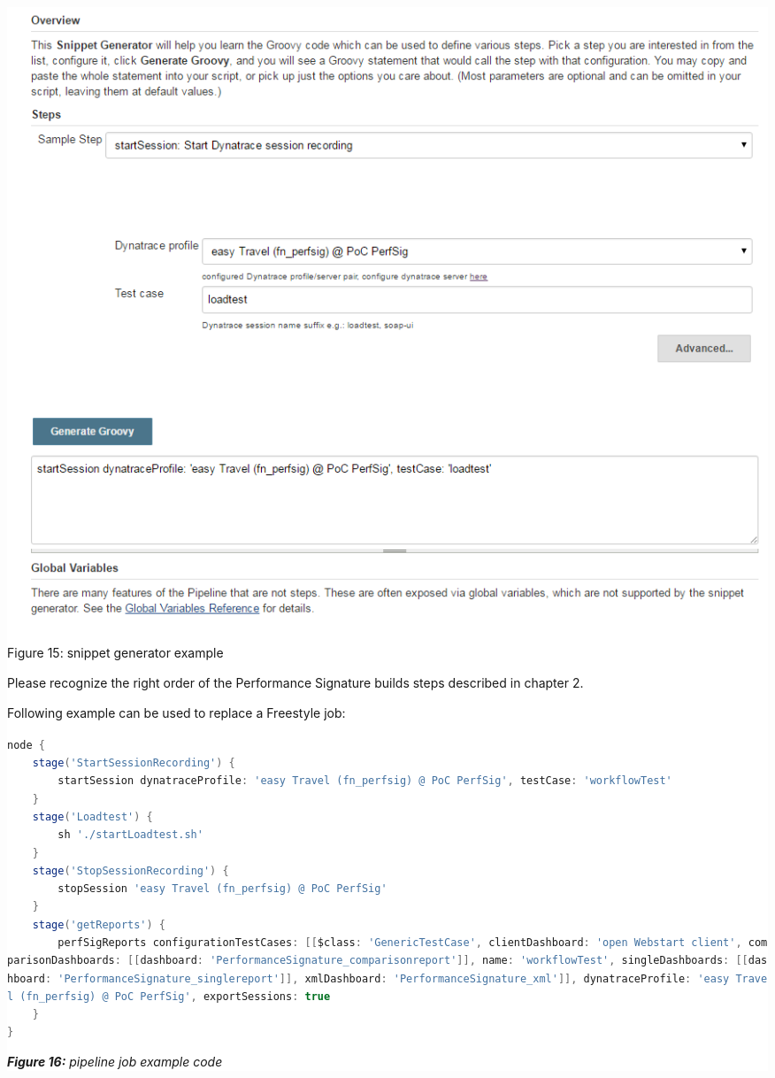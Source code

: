 ![snippet generator example](../images/appmon_snippet_generator.png "snippet generator example")

Figure 15:  snippet generator example

Please recognize the right order of the Performance Signature builds steps described in chapter 2.

Following example can be used to replace a Freestyle job:
```groovy
node {
    stage('StartSessionRecording') {
        startSession dynatraceProfile: 'easy Travel (fn_perfsig) @ PoC PerfSig', testCase: 'workflowTest'
    }
    stage('Loadtest') {
        sh './startLoadtest.sh'
    }
    stage('StopSessionRecording') {
        stopSession 'easy Travel (fn_perfsig) @ PoC PerfSig'
    }
    stage('getReports') {
        perfSigReports configurationTestCases: [[$class: 'GenericTestCase', clientDashboard: 'open Webstart client', comparisonDashboards: [[dashboard: 'PerformanceSignature_comparisonreport']], name: 'workflowTest', singleDashboards: [[dashboard: 'PerformanceSignature_singlereport']], xmlDashboard: 'PerformanceSignature_xml']], dynatraceProfile: 'easy Travel (fn_perfsig) @ PoC PerfSig', exportSessions: true
    }
}
```
***Figure 16:*** *pipeline job example code*
